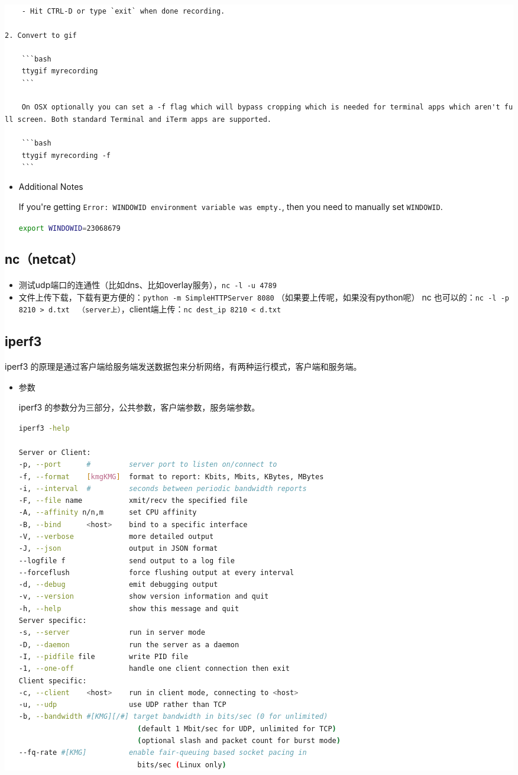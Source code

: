         - Hit CTRL-D or type `exit` when done recording.

    2. Convert to gif

        ```bash
        ttygif myrecording
        ```

        On OSX optionally you can set a -f flag which will bypass cropping which is needed for terminal apps which aren't full screen. Both standard Terminal and iTerm apps are supported.

        ```bash
        ttygif myrecording -f
        ```

- Additional Notes

    If you're getting `Error: WINDOWID environment variable was empty.`, then you need to manually set `WINDOWID`.

    ```bash
    export WINDOWID=23068679
    ```

## nc（netcat）

- 测试udp端口的连通性（比如dns、比如overlay服务），`nc -l -u 4789`
- 文件上传下载，下载有更方便的：`python -m SimpleHTTPServer 8080` （如果要上传呢，如果没有python呢）
    nc 也可以的：`nc -l -p 8210 > d.txt  （server上）`，client端上传：`nc dest_ip 8210 < d.txt`

## iperf3

iperf3 的原理是通过客户端给服务端发送数据包来分析网络，有两种运行模式，客户端和服务端。

- 参数

    iperf3 的参数分为三部分，公共参数，客户端参数，服务端参数。

    ```bash
    iperf3 -help

    Server or Client:
    -p, --port      #         server port to listen on/connect to
    -f, --format    [kmgKMG]  format to report: Kbits, Mbits, KBytes, MBytes
    -i, --interval  #         seconds between periodic bandwidth reports
    -F, --file name           xmit/recv the specified file
    -A, --affinity n/n,m      set CPU affinity
    -B, --bind      <host>    bind to a specific interface
    -V, --verbose             more detailed output
    -J, --json                output in JSON format
    --logfile f               send output to a log file
    --forceflush              force flushing output at every interval
    -d, --debug               emit debugging output
    -v, --version             show version information and quit
    -h, --help                show this message and quit
    Server specific:
    -s, --server              run in server mode
    -D, --daemon              run the server as a daemon
    -I, --pidfile file        write PID file
    -1, --one-off             handle one client connection then exit
    Client specific:
    -c, --client    <host>    run in client mode, connecting to <host>
    -u, --udp                 use UDP rather than TCP
    -b, --bandwidth #[KMG][/#] target bandwidth in bits/sec (0 for unlimited)
                                (default 1 Mbit/sec for UDP, unlimited for TCP)
                                (optional slash and packet count for burst mode)
    --fq-rate #[KMG]          enable fair-queuing based socket pacing in
                                bits/sec (Linux only)